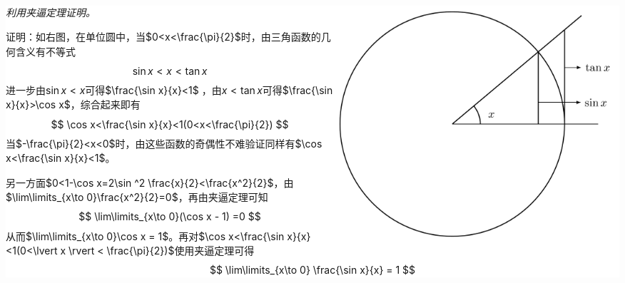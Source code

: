 *利用夹逼定理证明。*<img src="img\001.png"  align = "right"  width="400" />  

证明：如右图，在单位圆中，当$0<x<\frac{\pi}{2}$时，由三角函数的几何含义有不等式  
$$
\sin x < x < \tan x
$$
进一步由$\sin x < x$可得$\frac{\sin x}{x}<1$ ，由$x<\tan x$可得$\frac{\sin x}{x}>\cos x$，综合起来即有  
$$
\cos x<\frac{\sin x}{x}<1(0<x<\frac{\pi}{2})
$$
当$-\frac{\pi}{2}<x<0$时，由这些函数的奇偶性不难验证同样有$\cos x<\frac{\sin x}{x}<1$。  

另一方面$0<1-\cos x=2\sin ^2 \frac{x}{2}<\frac{x^2}{2}$，由$\lim\limits_{x\to 0}\frac{x^2}{2}=0$，再由夹逼定理可知  
$$
\lim\limits_{x\to 0}(\cos x -  1) =0
$$
从而$\lim\limits_{x\to 0}\cos x = 1$。再对$\cos x<\frac{\sin x}{x}<1(0<\lvert x \rvert < \frac{\pi}{2})$使用夹逼定理可得  
$$
\lim\limits_{x\to 0} \frac{\sin x}{x} = 1
$$
